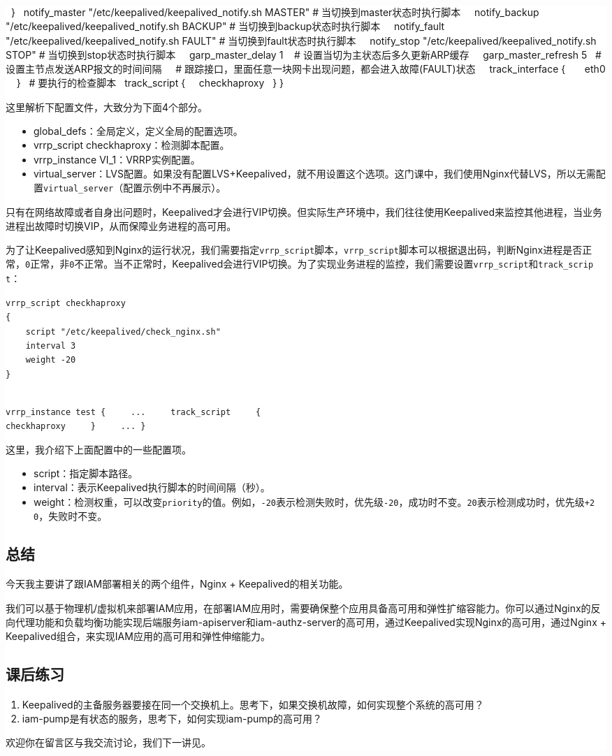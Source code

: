 &nbsp; }
&nbsp; notify_master "/etc/keepalived/keepalived_notify.sh MASTER" # 当切换到master状态时执行脚本
&nbsp; &nbsp; notify_backup "/etc/keepalived/keepalived_notify.sh BACKUP" # 当切换到backup状态时执行脚本
&nbsp; &nbsp; notify_fault "/etc/keepalived/keepalived_notify.sh FAULT" # 当切换到fault状态时执行脚本
&nbsp; &nbsp; notify_stop "/etc/keepalived/keepalived_notify.sh STOP" # 当切换到stop状态时执行脚本
&nbsp; &nbsp; garp_master_delay 1&nbsp; &nbsp; # 设置当切为主状态后多久更新ARP缓存
&nbsp; &nbsp; garp_master_refresh 5&nbsp; &nbsp;# 设置主节点发送ARP报文的时间间隔
&nbsp; &nbsp; # 跟踪接口，里面任意一块网卡出现问题，都会进入故障(FAULT)状态
&nbsp; &nbsp; track_interface {
&nbsp; &nbsp; &nbsp; eth0
&nbsp; &nbsp; }
&nbsp; # 要执行的检查脚本
&nbsp; track_script {
&nbsp; &nbsp; checkhaproxy
&nbsp; }
}
</code></pre><p>这里解析下配置文件，大致分为下面4个部分。</p><ul>
<li>global_defs：全局定义，定义全局的配置选项。</li>
<li>vrrp_script checkhaproxy：检测脚本配置。</li>
<li>vrrp_instance VI_1：VRRP实例配置。</li>
<li>virtual_server：LVS配置。如果没有配置LVS+Keepalived，就不用设置这个选项。这门课中，我们使用Nginx代替LVS，所以无需配置<code>virtual_server</code>（配置示例中不再展示）。</li>
</ul><p>只有在网络故障或者自身出问题时，Keepalived才会进行VIP切换。但实际生产环境中，我们往往使用Keepalived来监控其他进程，当业务进程出故障时切换VIP，从而保障业务进程的高可用。</p><p>为了让Keepalived感知到Nginx的运行状况，我们需要指定<code>vrrp_script</code>脚本，<code>vrrp_script</code>脚本可以根据退出码，判断Nginx进程是否正常，<code>0</code>正常，非<code>0</code>不正常。当不正常时，Keepalived会进行VIP切换。为了实现业务进程的监控，我们需要设置<code>vrrp_script</code>和<code>track_script</code>：</p><pre><code class="language-plain">vrrp_script checkhaproxy
{
&nbsp; &nbsp; script "/etc/keepalived/check_nginx.sh"
&nbsp; &nbsp; interval 3
&nbsp; &nbsp; weight -20
}

vrrp_instance test
{
&nbsp; &nbsp; ...
&nbsp; &nbsp; track_script
&nbsp; &nbsp; {
&nbsp; &nbsp; &nbsp; &nbsp; checkhaproxy
&nbsp; &nbsp; }
&nbsp; &nbsp; ...
}
</code></pre><p>这里，我介绍下上面配置中的一些配置项。</p><ul>
<li>script：指定脚本路径。</li>
<li>interval：表示Keepalived执行脚本的时间间隔（秒）。</li>
<li>weight：检测权重，可以改变<code>priority</code>的值。例如，<code>-20</code>表示检测失败时，优先级<code>-20</code>，成功时不变。<code>20</code>表示检测成功时，优先级<code>+20</code>，失败时不变。</li>
</ul><h2>总结</h2><p>今天我主要讲了跟IAM部署相关的两个组件，Nginx + Keepalived的相关功能。</p><p>我们可以基于物理机/虚拟机来部署IAM应用，在部署IAM应用时，需要确保整个应用具备高可用和弹性扩缩容能力。你可以通过Nginx的反向代理功能和负载均衡功能实现后端服务iam-apiserver和iam-authz-server的高可用，通过Keepalived实现Nginx的高可用，通过Nginx + Keepalived组合，来实现IAM应用的高可用和弹性伸缩能力。</p><h2>课后练习</h2><ol>
<li>Keepalived的主备服务器要接在同一个交换机上。思考下，如果交换机故障，如何实现整个系统的高可用？</li>
<li>iam-pump是有状态的服务，思考下，如何实现iam-pump的高可用？</li>
</ol><p>欢迎你在留言区与我交流讨论，我们下一讲见。</p>
<style>
    ul {
      list-style: none;
      display: block;
      list-style-type: disc;
      margin-block-start: 1em;
      margin-block-end: 1em;
      margin-inline-start: 0px;
      margin-inline-end: 0px;
      padding-inline-start: 40px;
    }